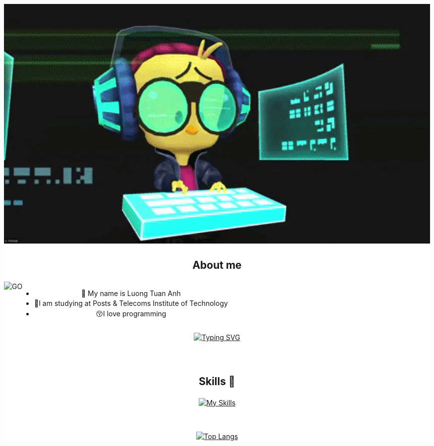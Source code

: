 
<div align="center">
<img src="https://raw.githubusercontent.com/n0xgg04/n0xgg04/main/0a10af70-6cbf-46df-9071-0ff586a3b1d6.gif" align="center" style="width: 100%" />
</div>  

## <div align="center">About me</div>  
  
<div style="display:flex;flex-direction:row;">
  
<img align="left" src="https://github.com/Jaxx1911/Jaxx1911/blob/main/party-gopher.gif?raw=true" alt="GO"/>

<div>
  
- <div align="center">🔭 My name is Luong Tuan Anh</div>  
  
- <div align="center">🏫I am studying at  Posts & Telecoms Institute of Technology</div>  
  
- <div align="center">😚I love programming </div> 

</div>
</div>
  
<div align="center">

[![Typing SVG](https://readme-typing-svg.demolab.com/?lines=I+want+to+be+a+web+developer;I+want+to+be+a+android+app+developer)](https://github.com/n0xgg04)

 </div>  

 </br>
</hr>

## <div align="center">Skills 📖  </div>  

<div align="center">

[![My Skills](https://skillicons.dev/icons?i=html,css,php,cpp,c,mysql,typescript,javascript,react,nextjs,redux,tailwind,nodejs,express,laravel,golang,redis,vue,flutter&perline=6)]()

</br>


[![Top Langs](https://github-readme-stats.vercel.app/api/top-langs/?username=n0xgg04&layout=compact)](https://github.com/n0xgg04/github-readme-stats)
